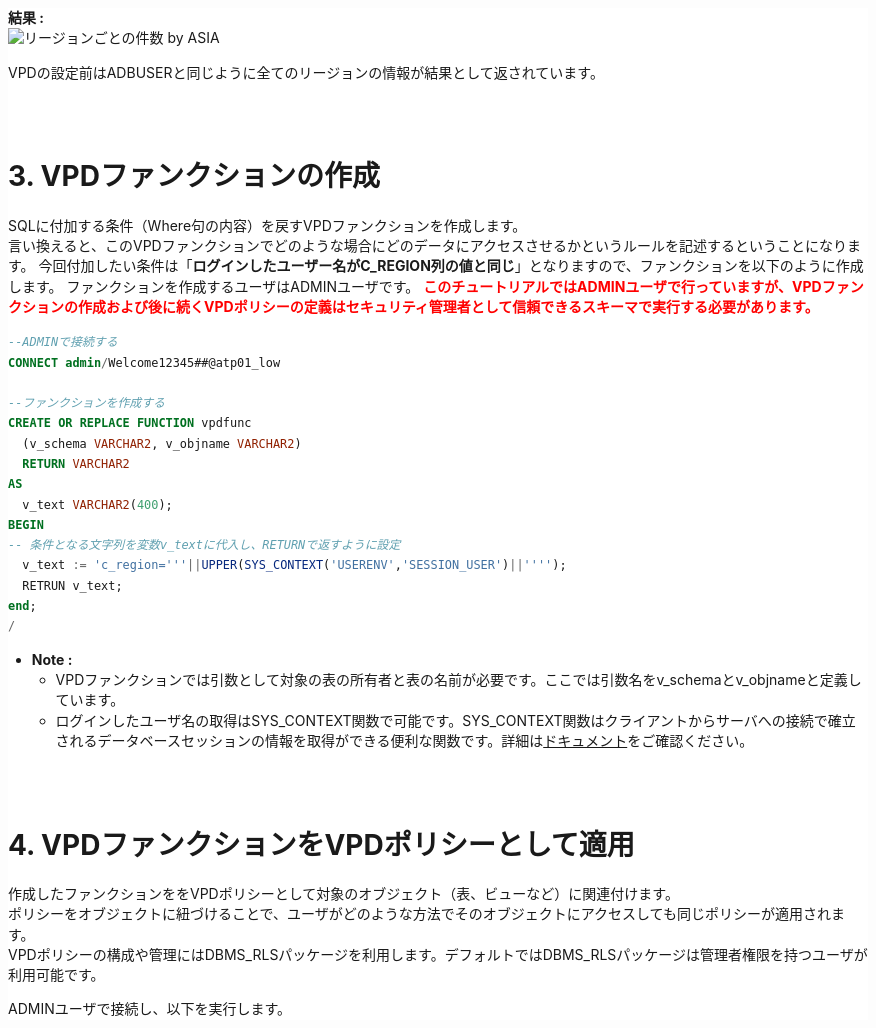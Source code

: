 **結果 :**  
   ![リージョンごとの件数 by ASIA](count_all.png)


VPDの設定前はADBUSERと同じように全てのリージョンの情報が結果として返されています。

<BR>

<a id="anchor3"></a>

# 3. VPDファンクションの作成
SQLに付加する条件（Where句の内容）を戻すVPDファンクションを作成します。  
言い換えると、このVPDファンクションでどのような場合にどのデータにアクセスさせるかというルールを記述するということになります。
今回付加したい条件は「**ログインしたユーザー名がC_REGION列の値と同じ**」となりますので、ファンクションを以下のように作成します。
ファンクションを作成するユーザはADMINユーザです。
**<font color="RED">このチュートリアルではADMINユーザで行っていますが、VPDファンクションの作成および後に続くVPDポリシーの定義はセキュリティ管理者として信頼できるスキーマで実行する必要があります。</font>**

```sql
--ADMINで接続する
CONNECT admin/Welcome12345##@atp01_low

--ファンクションを作成する
CREATE OR REPLACE FUNCTION vpdfunc
  (v_schema VARCHAR2, v_objname VARCHAR2)
  RETURN VARCHAR2
AS
  v_text VARCHAR2(400);
BEGIN
-- 条件となる文字列を変数v_textに代入し、RETURNで返すように設定
  v_text := 'c_region='''||UPPER(SYS_CONTEXT('USERENV','SESSION_USER')||'''');
  RETRUN v_text;
end;
/ 
```

+ **Note :**
  + VPDファンクションでは引数として対象の表の所有者と表の名前が必要です。ここでは引数名をv_schemaとv_objnameと定義しています。
  + ログインしたユーザ名の取得はSYS_CONTEXT関数で可能です。SYS_CONTEXT関数はクライアントからサーバへの接続で確立されるデータベースセッションの情報を取得ができる便利な関数です。詳細は[ドキュメント](https://docs.oracle.com/cd/F19136_01/sqlrf/SYS_CONTEXT.html#GUID-B9934A5D-D97B-4E51-B01B-80C76A5BD086)をご確認ください。

<BR>

<a id="anchor4"></a>

# 4. VPDファンクションをVPDポリシーとして適用
作成したファンクションををVPDポリシーとして対象のオブジェクト（表、ビューなど）に関連付けます。  
ポリシーをオブジェクトに紐づけることで、ユーザがどのような方法でそのオブジェクトにアクセスしても同じポリシーが適用されます。  
VPDポリシーの構成や管理にはDBMS_RLSパッケージを利用します。デフォルトではDBMS_RLSパッケージは管理者権限を持つユーザが利用可能です。  

ADMINユーザで接続し、以下を実行します。
